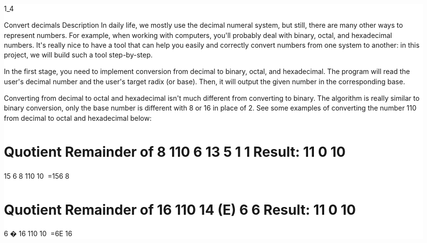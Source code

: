 1_4

Convert decimals
Description
In daily life, we mostly use the decimal numeral system, but still, there are many other ways to represent numbers. For example, when working with computers, you'll probably deal with binary, octal, and hexadecimal numbers. It's really nice to have a tool that can help you easily and correctly convert numbers from one system to another: in this project, we will build such a tool step-by-step.

In the first stage, you need to implement conversion from decimal to binary, octal, and hexadecimal. The program will read the user's decimal number and the user's target radix (or base). Then, it will output the given number in the corresponding base.

Converting from decimal to octal and hexadecimal isn't much different from converting to binary. The algorithm is really similar to binary conversion, only the base number is different with 8 or 16 in place of 2. See some examples of converting the number 110 from decimal to octal and hexadecimal below:

Quotient	Remainder of 8
110	6
13	5
1	1
Result: 
11
0
10
=
15
6
8
110 
10
​
 =156 
8
​
 

Quotient	Remainder of 16
110	14 (E)
6	6
Result: 
11
0
10
=
6
�
16
110 
10
​
 =6E 
16
​
 